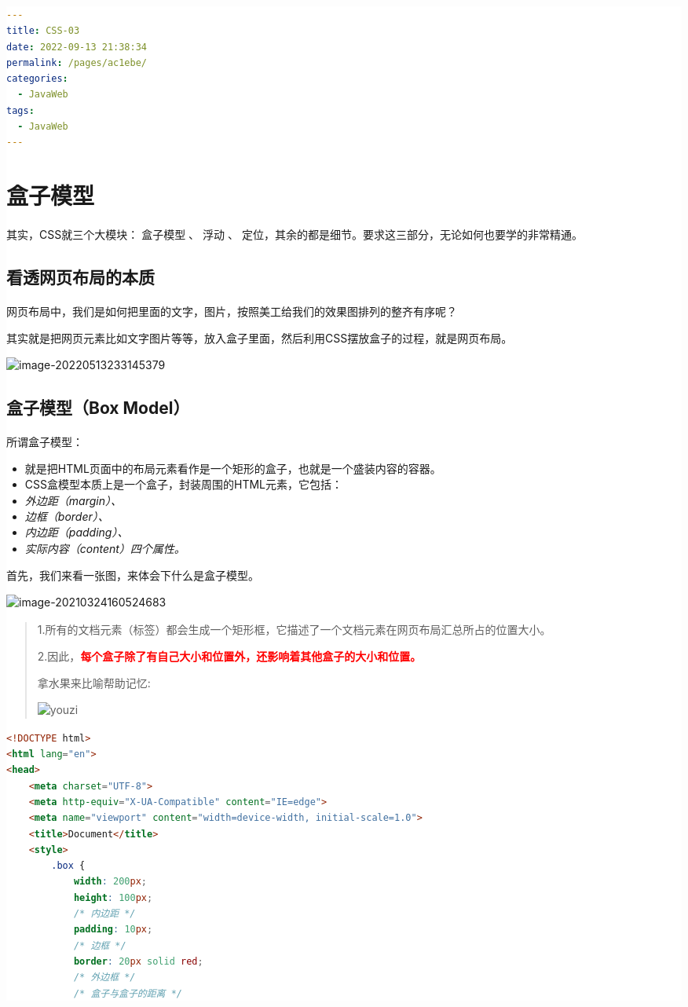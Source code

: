 ```yaml
---
title: CSS-03
date: 2022-09-13 21:38:34
permalink: /pages/ac1ebe/
categories:
  - JavaWeb
tags:
  - JavaWeb
---
```

# 盒子模型

其实，CSS就三个大模块：  盒子模型 、 浮动 、 定位，其余的都是细节。要求这三部分，无论如何也要学的非常精通。  

## 看透网页布局的本质

网页布局中，我们是如何把里面的文字，图片，按照美工给我们的效果图排列的整齐有序呢？

其实就是把网页元素比如文字图片等等，放入盒子里面，然后利用CSS摆放盒子的过程，就是网页布局。

![image-20220513233145379](https://cdn.staticaly.com/gh/xustudyxu/image-hosting1@master/20220913/image-20220513233145379.75mc9uh3e3o0.webp)

## 盒子模型（Box Model）

所谓盒子模型：
- 就是把HTML页面中的布局元素看作是一个矩形的盒子，也就是一个盛装内容的容器。
- CSS盒模型本质上是一个盒子，封装周围的HTML元素，它包括：
- *外边距（margin）、*
- *边框（border）、*
- *内边距（padding）、*
- *实际内容（content）四个属性。*

首先，我们来看一张图，来体会下什么是盒子模型。

![image-20210324160524683](https://cdn.staticaly.com/gh/xustudyxu/image-hosting1@master/20220913/image-20210324160524683.2y5i3om1ho80.webp)

> 1.所有的文档元素（标签）都会生成一个矩形框，它描述了一个文档元素在网页布局汇总所占的位置大小。
>
> 2.因此，<strong style="color: #f00;">每个盒子除了有自己大小和位置外，还影响着其他盒子的大小和位置。</strong>
>
> 拿水果来比喻帮助记忆:
>
> ![youzi](https://cdn.staticaly.com/gh/xustudyxu/image-hosting1@master/20220913/youzi.1ds5qzp5t9a8.webp)

```html
<!DOCTYPE html>
<html lang="en">
<head>
    <meta charset="UTF-8">
    <meta http-equiv="X-UA-Compatible" content="IE=edge">
    <meta name="viewport" content="width=device-width, initial-scale=1.0">
    <title>Document</title>
    <style>
        .box {
            width: 200px;
            height: 100px;
            /* 内边距 */
            padding: 10px;
            /* 边框 */
            border: 20px solid red;
            /* 外边框 */
            /* 盒子与盒子的距离 */
```